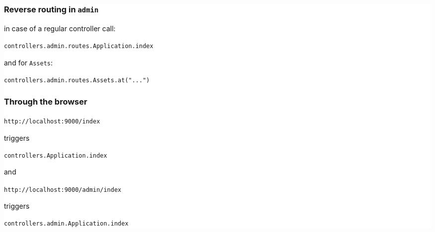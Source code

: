 
### Reverse routing in ```admin```

in case of a regular controller call:


```
controllers.admin.routes.Application.index
``` 

and for `Assets`: 

```
controllers.admin.routes.Assets.at("...")
```

### Through the browser

```
http://localhost:9000/index
``` 

triggers 

```
controllers.Application.index
```

and

```
http://localhost:9000/admin/index
``` 

triggers 

```
controllers.admin.Application.index
```
